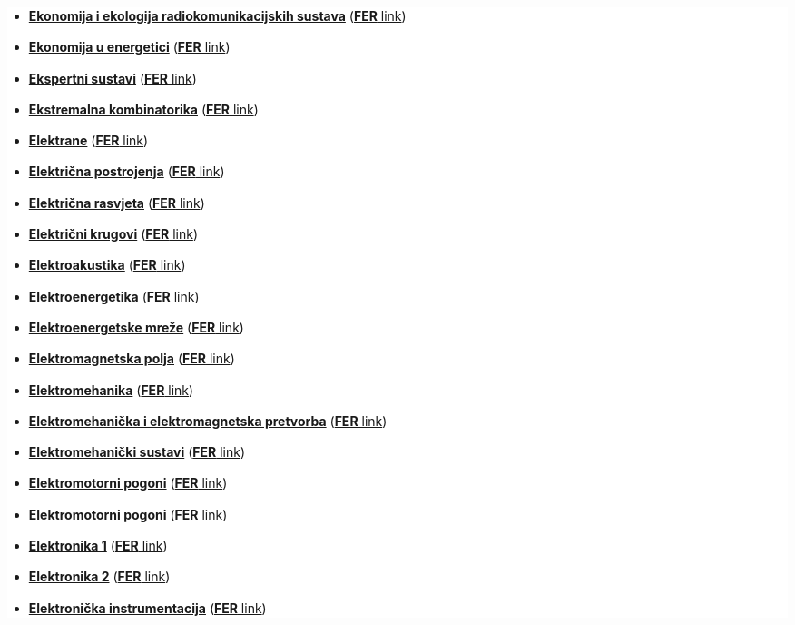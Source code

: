 *   [**Ekonomija i ekologija radiokomunikacijskih sustava**](https://www.github.com/studosi-fer/EERS) ([**FER** link](https://www.fer.unizg.hr/predmet/eers))
    
*   [**Ekonomija u energetici**](https://www.github.com/studosi-fer/EUE) ([**FER** link](https://www.fer.unizg.hr/predmet/eue))
    
*   [**Ekspertni sustavi**](https://www.github.com/studosi-fer/EKSSUS) ([**FER** link](https://www.fer.unizg.hr/predmet/ekssus))
    
*   [**Ekstremalna kombinatorika**](https://www.github.com/studosi-fer/EKSKOM) ([**FER** link](https://www.fer.unizg.hr/predmet/ekskom))
    
*   [**Elektrane**](https://www.github.com/studosi-fer/ELE) ([**FER** link](https://www.fer.unizg.hr/predmet/ele))
    
*   [**Električna postrojenja**](https://www.github.com/studosi-fer/ELEPOS) ([**FER** link](https://www.fer.unizg.hr/predmet/elepos))
    
*   [**Električna rasvjeta**](https://www.github.com/studosi-fer/ELERAS) ([**FER** link](https://www.fer.unizg.hr/predmet/eleras))
    
*   [**Električni krugovi**](https://www.github.com/studosi-fer/ELEKRU) ([**FER** link](https://www.fer.unizg.hr/predmet/elekru))
    
*   [**Elektroakustika**](https://www.github.com/studosi-fer/ELEAKU) ([**FER** link](https://www.fer.unizg.hr/predmet/ele_b))
    
*   [**Elektroenergetika**](https://www.github.com/studosi-fer/ELEENEA) ([**FER** link](https://www.fer.unizg.hr/predmet/ele_g))
    
*   [**Elektroenergetske mreže**](https://www.github.com/studosi-fer/ELEMRE) ([**FER** link](https://www.fer.unizg.hr/predmet/elemre_a))
    
*   [**Elektromagnetska polja**](https://www.github.com/studosi-fer/ELEPOLJ) ([**FER** link](https://www.fer.unizg.hr/predmet/elepolj))
    
*   [**Elektromehanika**](https://www.github.com/studosi-fer/ELEMEH) ([**FER** link](https://www.fer.unizg.hr/predmet/ele_h))
    
*   [**Elektromehanička i elektromagnetska pretvorba**](https://www.github.com/studosi-fer/EEP) ([**FER** link](https://www.fer.unizg.hr/predmet/eep))
    
*   [**Elektromehanički sustavi**](https://www.github.com/studosi-fer/ELESUS) ([**FER** link](https://www.fer.unizg.hr/predmet/elesus))
    
*   [**Elektromotorni pogoni**](https://www.github.com/studosi-fer/ELEPOG) ([**FER** link](https://www.fer.unizg.hr/predmet/elepog))
    
*   [**Elektromotorni pogoni**](https://www.github.com/studosi-fer/EPOG) ([**FER** link](https://www.fer.unizg.hr/predmet/elepog_b))
    
*   [**Elektronika 1**](https://www.github.com/studosi-fer/ELE1) ([**FER** link](https://www.fer.unizg.hr/predmet/el1_a))
    
*   [**Elektronika 2**](https://www.github.com/studosi-fer/ELE2) ([**FER** link](https://www.fer.unizg.hr/predmet/el2_b))
    
*   [**Elektronička instrumentacija**](https://www.github.com/studosi-fer/ELEINS) ([**FER** link](https://www.fer.unizg.hr/predmet/eleins_a))
    